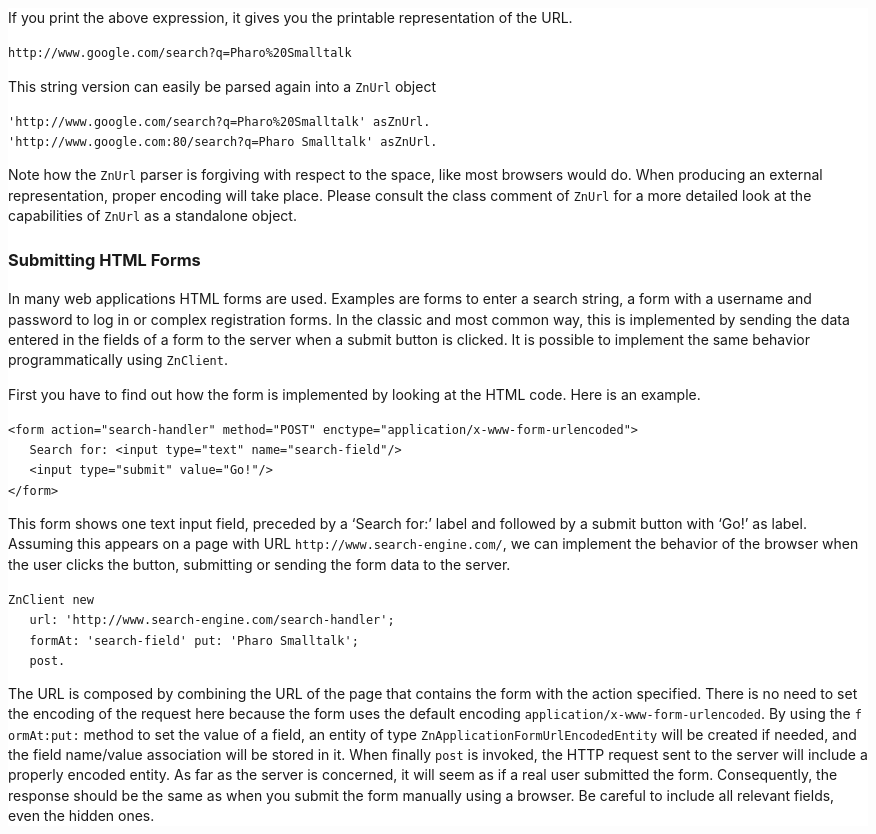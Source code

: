 
If you print the above expression, it gives you the printable representation of the URL.

```
http://www.google.com/search?q=Pharo%20Smalltalk
```


This string version can easily be parsed again into a `ZnUrl` object

```
'http://www.google.com/search?q=Pharo%20Smalltalk' asZnUrl.
'http://www.google.com:80/search?q=Pharo Smalltalk' asZnUrl.
```


Note how the `ZnUrl` parser is forgiving with respect to the space, like most browsers would do. When producing an external representation, proper encoding
will take place. Please consult the class comment of `ZnUrl` for a more detailed look at the capabilities of `ZnUrl` as a standalone object.



### Submitting HTML Forms

In many web applications HTML forms are used. Examples are forms to enter a search string, a form with a username and password to log in or complex registration
forms. In the classic and most common way, this is implemented by sending the data entered in the fields of a form to the server when a submit button is clicked.
It is possible to implement the same behavior programmatically using `ZnClient`.

First you have to find out how the form is implemented by looking at the HTML code. Here is an example.

```language=html
<form action="search-handler" method="POST" enctype="application/x-www-form-urlencoded">
   Search for: <input type="text" name="search-field"/>
   <input type="submit" value="Go!"/>
</form>
```


This form shows one text input field, preceded by a ‘Search for:’ label and followed by a submit button with ‘Go!’ as label. Assuming this appears on a page with
URL `http://www.search-engine.com/`, we can implement the behavior of the browser when the user clicks the button, submitting or sending the form data to the server.

```
ZnClient new
   url: 'http://www.search-engine.com/search-handler';
   formAt: 'search-field' put: 'Pharo Smalltalk';
   post.
```


The URL is composed by combining the URL of the page that contains the form with the action specified. There is no need to set the encoding of the request here
because the form uses the default encoding `application/x-www-form-urlencoded`. By using the `formAt:put:` method to set the value of a field, an entity of
type `ZnApplicationFormUrlEncodedEntity` will be created if needed, and the field name/value association will be stored in it. When finally `post` is invoked,
the HTTP request sent to the server will include a properly encoded entity. As far as the server is concerned, it will seem as if a real user submitted the form.
Consequently, the response should be the same as when you submit the form manually using a browser. Be careful to include all relevant fields, even the hidden ones.

